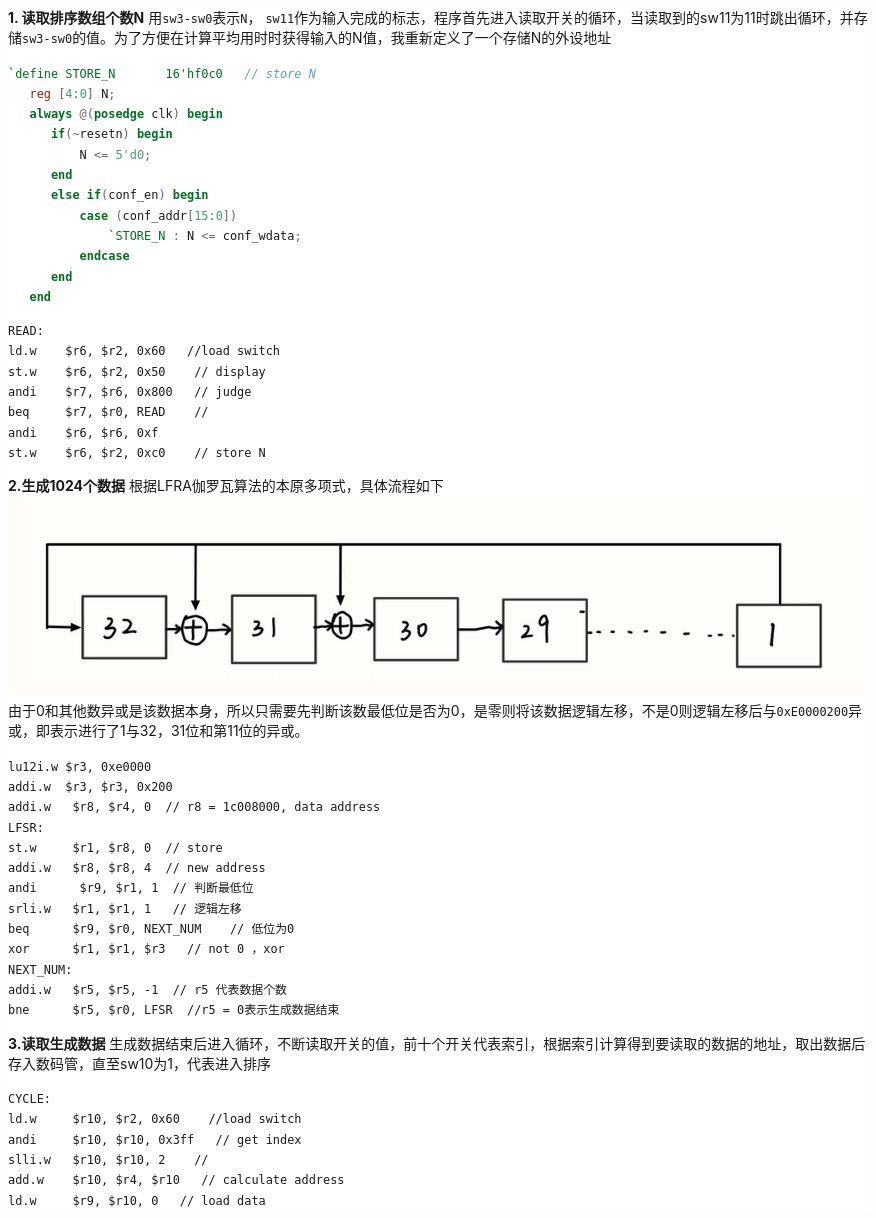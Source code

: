   **1. 读取排序数组个数N**
 用`sw3-sw0`表示`N`， `sw11`作为输入完成的标志，程序首先进入读取开关的循环，当读取到的sw11为11时跳出循环，并存储`sw3-sw0`的值。为了方便在计算平均用时时获得输入的N值，我重新定义了一个存储N的外设地址
 ```verilog
 `define STORE_N       16'hf0c0   // store N
    reg [4:0] N;
    always @(posedge clk) begin
       if(~resetn) begin
           N <= 5'd0;
       end
       else if(conf_en) begin
           case (conf_addr[15:0])
               `STORE_N : N <= conf_wdata;
           endcase
       end
    end
 ```
 ``` 
 READ:
 ld.w    $r6, $r2, 0x60   //load switch   
st.w    $r6, $r2, 0x50    // display
andi    $r7, $r6, 0x800   // judge
beq     $r7, $r0, READ    //  
andi    $r6, $r6, 0xf   
st.w    $r6, $r2, 0xc0    // store N
 ```
 **2.生成1024个数据**
根据LFRA伽罗瓦算法的本原多项式，具体流程如下
![alt text](a9435bee4fad3c4f26f1451d01ee4a1.jpg)
由于0和其他数异或是该数据本身，所以只需要先判断该数最低位是否为0，是零则将该数据逻辑左移，不是0则逻辑左移后与`0xE0000200`异或，即表示进行了1与32，31位和第11位的异或。
```
lu12i.w $r3, 0xe0000
addi.w  $r3, $r3, 0x200    
addi.w   $r8, $r4, 0  // r8 = 1c008000, data address
LFSR:
st.w     $r1, $r8, 0  // store
addi.w   $r8, $r8, 4  // new address
andi      $r9, $r1, 1  // 判断最低位
srli.w   $r1, $r1, 1   // 逻辑左移
beq      $r9, $r0, NEXT_NUM    // 低位为0
xor      $r1, $r1, $r3   // not 0 ，xor
NEXT_NUM: 
addi.w   $r5, $r5, -1  // r5 代表数据个数
bne      $r5, $r0, LFSR  //r5 = 0表示生成数据结束
``` 
**3.读取生成数据**
生成数据结束后进入循环，不断读取开关的值，前十个开关代表索引，根据索引计算得到要读取的数据的地址，取出数据后存入数码管，直至sw10为1，代表进入排序
```
CYCLE:
ld.w     $r10, $r2, 0x60    //load switch
andi     $r10, $r10, 0x3ff   // get index
slli.w   $r10, $r10, 2    // 
add.w    $r10, $r4, $r10   // calculate address
ld.w     $r9, $r10, 0   // load data
```